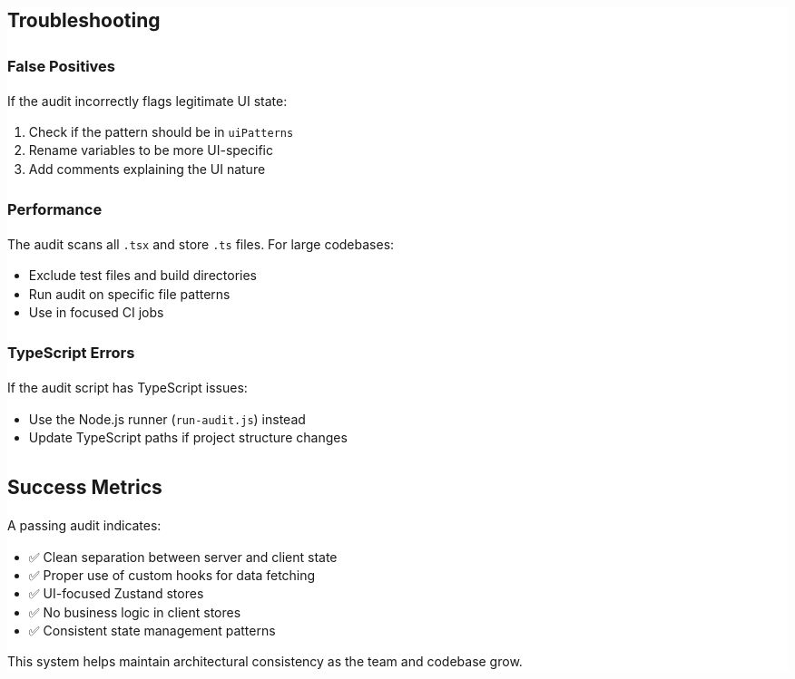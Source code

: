 ## Troubleshooting

### **False Positives**
If the audit incorrectly flags legitimate UI state:
1. Check if the pattern should be in `uiPatterns`
2. Rename variables to be more UI-specific
3. Add comments explaining the UI nature

### **Performance**
The audit scans all `.tsx` and store `.ts` files. For large codebases:
- Exclude test files and build directories
- Run audit on specific file patterns
- Use in focused CI jobs

### **TypeScript Errors**
If the audit script has TypeScript issues:
- Use the Node.js runner (`run-audit.js`) instead
- Update TypeScript paths if project structure changes

## Success Metrics

A passing audit indicates:
- ✅ Clean separation between server and client state
- ✅ Proper use of custom hooks for data fetching
- ✅ UI-focused Zustand stores
- ✅ No business logic in client stores
- ✅ Consistent state management patterns

This system helps maintain architectural consistency as the team and codebase grow.
